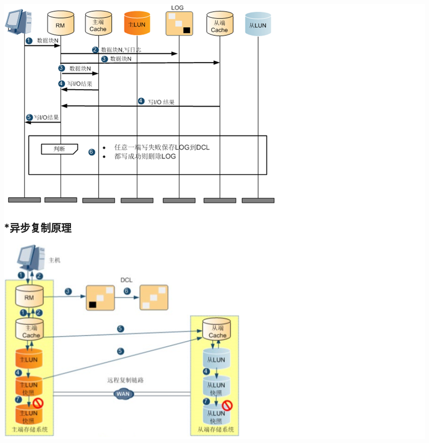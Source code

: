 ![img](images/%E5%8D%8E%E4%B8%BA%E4%BA%91%E5%AE%B9%E7%81%BE%E8%A7%A3%E5%86%B3%E6%96%B9%E6%A1%88%E5%85%A8%E6%99%AF%E5%9B%BE/L3Byb3h5L2h0dHBzL3M2LjUxY3RvLmNvbS9pbWFnZXMvYmxvZy8yMDIxMDkvMjgvZWJkMWFlZDQwZTY4Yjg2Nzg3ZjkxMjc5OThjYTkyODMucG5n.jpg)

## *异步复制原理

![img](images/%E5%8D%8E%E4%B8%BA%E4%BA%91%E5%AE%B9%E7%81%BE%E8%A7%A3%E5%86%B3%E6%96%B9%E6%A1%88%E5%85%A8%E6%99%AF%E5%9B%BE/L3Byb3h5L2h0dHBzL3M4LjUxY3RvLmNvbS9pbWFnZXMvYmxvZy8yMDIxMDkvMjgvOTYyNWZiYWVlY2YzY2JhZTA2Zjc0Nzg1MWQxYTA0ZWIucG5n.jpg)
